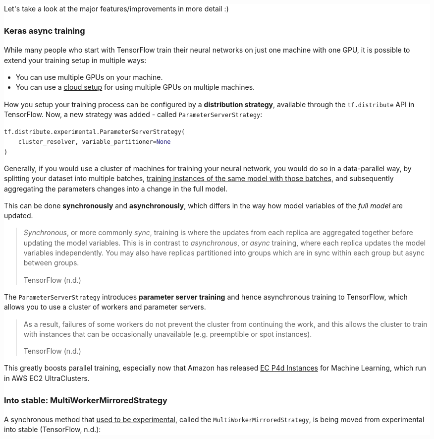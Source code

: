 Let's take a look at the major features/improvements in more detail :)

### Keras async training

While many people who start with TensorFlow train their neural networks on just one machine with one GPU, it is possible to extend your training setup in multiple ways:

- You can use multiple GPUs on your machine.
- You can use a [cloud setup](https://www.machinecurve.com/index.php/2020/10/16/tensorflow-cloud-easy-cloud-based-training-of-your-keras-model/) for using multiple GPUs on multiple machines.

How you setup your training process can be configured by a **distribution strategy**, available through the `tf.distribute` API in TensorFlow. Now, a new strategy was added - called `ParameterServerStrategy`:

```python
tf.distribute.experimental.ParameterServerStrategy(
    cluster_resolver, variable_partitioner=None
)
```

Generally, if you would use a cluster of machines for training your neural network, you would do so in a data-parallel way, by splitting your dataset into multiple batches, [training instances of the same model with those batches](https://www.machinecurve.com/index.php/2020/10/22/distributed-training-tensorflow-and-keras-models-with-apache-spark/#data-parallelism-vs-model-parallelism), and subsequently aggregating the parameters changes into a change in the full model.

This can be done **synchronously** and **asynchronously**, which differs in the way how model variables of the _full model_ are updated.

> _Synchronous_, or more commonly _sync_, training is where the updates from each replica are aggregated together before updating the model variables. This is in contrast to _asynchronous_, or _async_ training, where each replica updates the model variables independently. You may also have replicas partitioned into groups which are in sync within each group but async between groups.
> 
> TensorFlow (n.d.)

The `ParameterServerStrategy` introduces **parameter server training** and hence asynchronous training to TensorFlow, which allows you to use a cluster of workers and parameter servers.

> As a result, failures of some workers do not prevent the cluster from continuing the work, and this allows the cluster to train with instances that can be occasionally unavailable (e.g. preemptible or spot instances).
> 
> TensorFlow (n.d.)

This greatly boosts parallel training, especially now that Amazon has released [EC P4d Instances](https://aws.amazon.com/ec2/instance-types/p4/) for Machine Learning, which run in AWS EC2 UltraClusters.

### Into stable: MultiWorkerMirroredStrategy

A synchronous method that [used to be experimental](https://www.machinecurve.com/index.php/2020/10/16/tensorflow-cloud-easy-cloud-based-training-of-your-keras-model/#multiworkermirroredstrategy), called the `MultiWorkerMirroredStrategy`, is being moved from experimental into stable (TensorFlow, n.d.):
